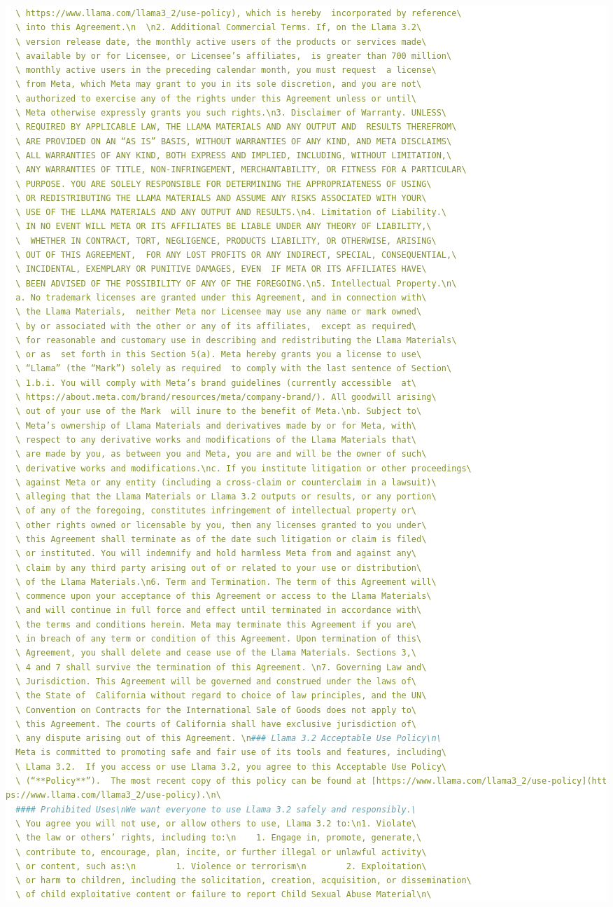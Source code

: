 ```yaml
  \ https://www.llama.com/llama3_2/use-policy), which is hereby  incorporated by reference\
  \ into this Agreement.\n  \n2. Additional Commercial Terms. If, on the Llama 3.2\
  \ version release date, the monthly active users of the products or services made\
  \ available by or for Licensee, or Licensee’s affiliates,  is greater than 700 million\
  \ monthly active users in the preceding calendar month, you must request  a license\
  \ from Meta, which Meta may grant to you in its sole discretion, and you are not\
  \ authorized to exercise any of the rights under this Agreement unless or until\
  \ Meta otherwise expressly grants you such rights.\n3. Disclaimer of Warranty. UNLESS\
  \ REQUIRED BY APPLICABLE LAW, THE LLAMA MATERIALS AND ANY OUTPUT AND  RESULTS THEREFROM\
  \ ARE PROVIDED ON AN “AS IS” BASIS, WITHOUT WARRANTIES OF ANY KIND, AND META DISCLAIMS\
  \ ALL WARRANTIES OF ANY KIND, BOTH EXPRESS AND IMPLIED, INCLUDING, WITHOUT LIMITATION,\
  \ ANY WARRANTIES OF TITLE, NON-INFRINGEMENT, MERCHANTABILITY, OR FITNESS FOR A PARTICULAR\
  \ PURPOSE. YOU ARE SOLELY RESPONSIBLE FOR DETERMINING THE APPROPRIATENESS OF USING\
  \ OR REDISTRIBUTING THE LLAMA MATERIALS AND ASSUME ANY RISKS ASSOCIATED WITH YOUR\
  \ USE OF THE LLAMA MATERIALS AND ANY OUTPUT AND RESULTS.\n4. Limitation of Liability.\
  \ IN NO EVENT WILL META OR ITS AFFILIATES BE LIABLE UNDER ANY THEORY OF LIABILITY,\
  \  WHETHER IN CONTRACT, TORT, NEGLIGENCE, PRODUCTS LIABILITY, OR OTHERWISE, ARISING\
  \ OUT OF THIS AGREEMENT,  FOR ANY LOST PROFITS OR ANY INDIRECT, SPECIAL, CONSEQUENTIAL,\
  \ INCIDENTAL, EXEMPLARY OR PUNITIVE DAMAGES, EVEN  IF META OR ITS AFFILIATES HAVE\
  \ BEEN ADVISED OF THE POSSIBILITY OF ANY OF THE FOREGOING.\n5. Intellectual Property.\n\
  a. No trademark licenses are granted under this Agreement, and in connection with\
  \ the Llama Materials,  neither Meta nor Licensee may use any name or mark owned\
  \ by or associated with the other or any of its affiliates,  except as required\
  \ for reasonable and customary use in describing and redistributing the Llama Materials\
  \ or as  set forth in this Section 5(a). Meta hereby grants you a license to use\
  \ “Llama” (the “Mark”) solely as required  to comply with the last sentence of Section\
  \ 1.b.i. You will comply with Meta’s brand guidelines (currently accessible  at\
  \ https://about.meta.com/brand/resources/meta/company-brand/). All goodwill arising\
  \ out of your use of the Mark  will inure to the benefit of Meta.\nb. Subject to\
  \ Meta’s ownership of Llama Materials and derivatives made by or for Meta, with\
  \ respect to any derivative works and modifications of the Llama Materials that\
  \ are made by you, as between you and Meta, you are and will be the owner of such\
  \ derivative works and modifications.\nc. If you institute litigation or other proceedings\
  \ against Meta or any entity (including a cross-claim or counterclaim in a lawsuit)\
  \ alleging that the Llama Materials or Llama 3.2 outputs or results, or any portion\
  \ of any of the foregoing, constitutes infringement of intellectual property or\
  \ other rights owned or licensable by you, then any licenses granted to you under\
  \ this Agreement shall terminate as of the date such litigation or claim is filed\
  \ or instituted. You will indemnify and hold harmless Meta from and against any\
  \ claim by any third party arising out of or related to your use or distribution\
  \ of the Llama Materials.\n6. Term and Termination. The term of this Agreement will\
  \ commence upon your acceptance of this Agreement or access to the Llama Materials\
  \ and will continue in full force and effect until terminated in accordance with\
  \ the terms and conditions herein. Meta may terminate this Agreement if you are\
  \ in breach of any term or condition of this Agreement. Upon termination of this\
  \ Agreement, you shall delete and cease use of the Llama Materials. Sections 3,\
  \ 4 and 7 shall survive the termination of this Agreement. \n7. Governing Law and\
  \ Jurisdiction. This Agreement will be governed and construed under the laws of\
  \ the State of  California without regard to choice of law principles, and the UN\
  \ Convention on Contracts for the International Sale of Goods does not apply to\
  \ this Agreement. The courts of California shall have exclusive jurisdiction of\
  \ any dispute arising out of this Agreement. \n### Llama 3.2 Acceptable Use Policy\n\
  Meta is committed to promoting safe and fair use of its tools and features, including\
  \ Llama 3.2.  If you access or use Llama 3.2, you agree to this Acceptable Use Policy\
  \ (“**Policy**”).  The most recent copy of this policy can be found at [https://www.llama.com/llama3_2/use-policy](https://www.llama.com/llama3_2/use-policy).\n\
  #### Prohibited Uses\nWe want everyone to use Llama 3.2 safely and responsibly.\
  \ You agree you will not use, or allow others to use, Llama 3.2 to:\n1. Violate\
  \ the law or others’ rights, including to:\n    1. Engage in, promote, generate,\
  \ contribute to, encourage, plan, incite, or further illegal or unlawful activity\
  \ or content, such as:\n        1. Violence or terrorism\n        2. Exploitation\
  \ or harm to children, including the solicitation, creation, acquisition, or dissemination\
  \ of child exploitative content or failure to report Child Sexual Abuse Material\n\
```